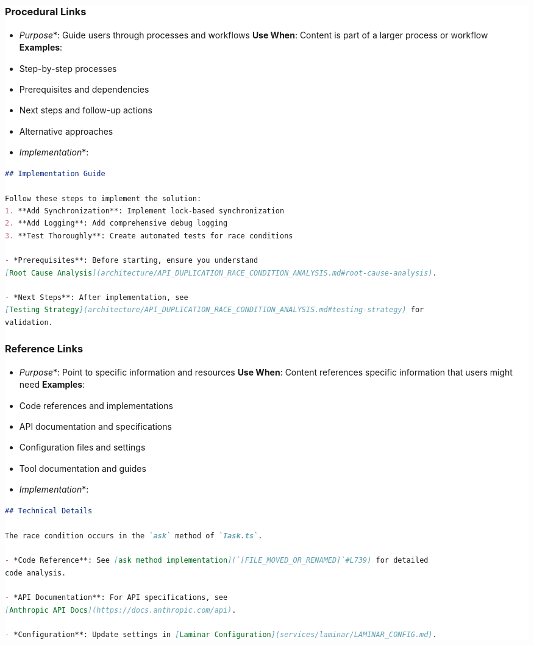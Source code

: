 ### Procedural Links

- *Purpose*\*: Guide users through processes and workflows **Use When**: Content is part of a larger
  process or workflow **Examples**:
- Step-by-step processes
- Prerequisites and dependencies
- Next steps and follow-up actions
- Alternative approaches

- *Implementation*\*:

```markdown
## Implementation Guide

Follow these steps to implement the solution:
1. **Add Synchronization**: Implement lock-based synchronization
2. **Add Logging**: Add comprehensive debug logging
3. **Test Thoroughly**: Create automated tests for race conditions

- *Prerequisites**: Before starting, ensure you understand
[Root Cause Analysis](architecture/API_DUPLICATION_RACE_CONDITION_ANALYSIS.md#root-cause-analysis).

- *Next Steps**: After implementation, see
[Testing Strategy](architecture/API_DUPLICATION_RACE_CONDITION_ANALYSIS.md#testing-strategy) for
validation.
```

### Reference Links

- *Purpose*\*: Point to specific information and resources **Use When**: Content references specific
  information that users might need **Examples**:
- Code references and implementations
- API documentation and specifications
- Configuration files and settings
- Tool documentation and guides

- *Implementation*\*:

```markdown
## Technical Details

The race condition occurs in the `ask` method of `Task.ts`.

- *Code Reference**: See [ask method implementation](`[FILE_MOVED_OR_RENAMED]`#L739) for detailed
code analysis.

- *API Documentation**: For API specifications, see
[Anthropic API Docs](https://docs.anthropic.com/api).

- *Configuration**: Update settings in [Laminar Configuration](services/laminar/LAMINAR_CONFIG.md).
```
